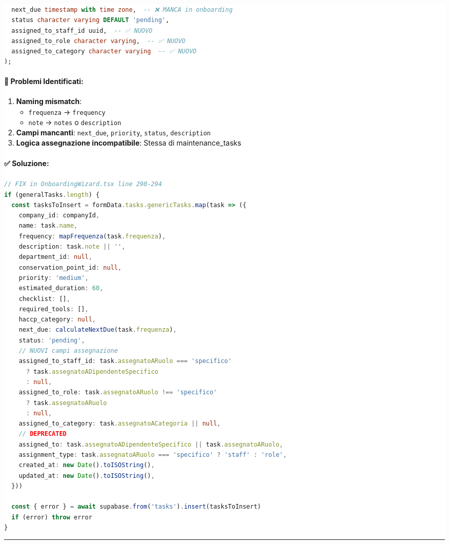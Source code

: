 ```sql
  next_due timestamp with time zone,  -- ❌ MANCA in onboarding
  status character varying DEFAULT 'pending',
  assigned_to_staff_id uuid,  -- ✅ NUOVO
  assigned_to_role character varying,  -- ✅ NUOVO
  assigned_to_category character varying  -- ✅ NUOVO
);
```

#### 🔧 Problemi Identificati:

1. **Naming mismatch**:
   - `frequenza` → `frequency`
   - `note` → `notes` o `description`
2. **Campi mancanti**: `next_due`, `priority`, `status`, `description`
3. **Logica assegnazione incompatibile**: Stessa di maintenance_tasks

#### ✅ Soluzione:
```typescript
// FIX in OnboardingWizard.tsx line 290-294
if (generalTasks.length) {
  const tasksToInsert = formData.tasks.genericTasks.map(task => ({
    company_id: companyId,
    name: task.name,
    frequency: mapFrequenza(task.frequenza),
    description: task.note || '',
    department_id: null,
    conservation_point_id: null,
    priority: 'medium',
    estimated_duration: 60,
    checklist: [],
    required_tools: [],
    haccp_category: null,
    next_due: calculateNextDue(task.frequenza),
    status: 'pending',
    // NUOVI campi assegnazione
    assigned_to_staff_id: task.assegnatoARuolo === 'specifico'
      ? task.assegnatoADipendenteSpecifico
      : null,
    assigned_to_role: task.assegnatoARuolo !== 'specifico'
      ? task.assegnatoARuolo
      : null,
    assigned_to_category: task.assegnatoACategoria || null,
    // DEPRECATED
    assigned_to: task.assegnatoADipendenteSpecifico || task.assegnatoARuolo,
    assignment_type: task.assegnatoARuolo === 'specifico' ? 'staff' : 'role',
    created_at: new Date().toISOString(),
    updated_at: new Date().toISOString(),
  }))

  const { error } = await supabase.from('tasks').insert(tasksToInsert)
  if (error) throw error
}
```

---